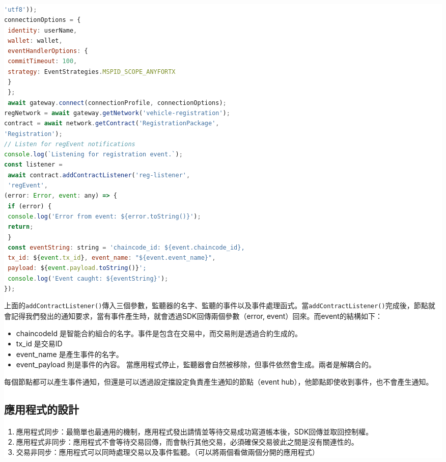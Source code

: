 ```js
'utf8'));
connectionOptions = {
 identity: userName,
 wallet: wallet,
 eventHandlerOptions: {
 commitTimeout: 100,
 strategy: EventStrategies.MSPID_SCOPE_ANYFORTX
 }
 };
 await gateway.connect(connectionProfile, connectionOptions);
regNetwork = await gateway.getNetwork('vehicle-registration');
contract = await network.getContract('RegistrationPackage',
'Registration');
// Listen for regEvent notifications
console.log(`Listening for registration event.`);
const listener =
 await contract.addContractListener('reg-listener',
 'regEvent',
(error: Error, event: any) => {
 if (error) {
 console.log('Error from event: ${error.toString()}');
 return;
 }
 const eventString: string = 'chaincode_id: ${event.chaincode_id},
 tx_id: ${event.tx_id}, event_name: "${event.event_name}",
 payload: ${event.payload.toString()}';
 console.log('Event caught: ${eventString}');
});
```
上面的`addContractListener()`傳入三個參數，監聽器的名字、監聽的事件以及事件處理函式。當`addContractListener()`完成後，節點就會記得我們發出的通知要求，當有事件產生時，就會透過SDK回傳兩個參數（error, event）回來。而event的結構如下：
* chaincodeId 是智能合約組合的名字。事件是包含在交易中，而交易則是透過合約生成的。 
* tx_id 是交易ID
* event_name 是產生事件的名字。
* event_payload 則是事件的內容。
當應用程式停止，監聽器會自然被移除，但事件依然會生成。兩者是解耦合的。

每個節點都可以產生事件通知，但還是可以透過設定擋設定負責產生通知的節點（event hub），他節點即使收到事件，也不會產生通知。

## 應用程式的設計
1. 應用程式同步：最簡單也最通用的機制，應用程式發出請情並等待交易成功寫道帳本後，SDK回傳並取回控制權。
2. 應用程式非同步：應用程式不會等待交易回傳，而會執行其他交易，必須確保交易彼此之間是沒有關連性的。
3. 交易非同步：應用程式可以同時處理交易以及事件監聽。（可以將兩個看做兩個分開的應用程式）
